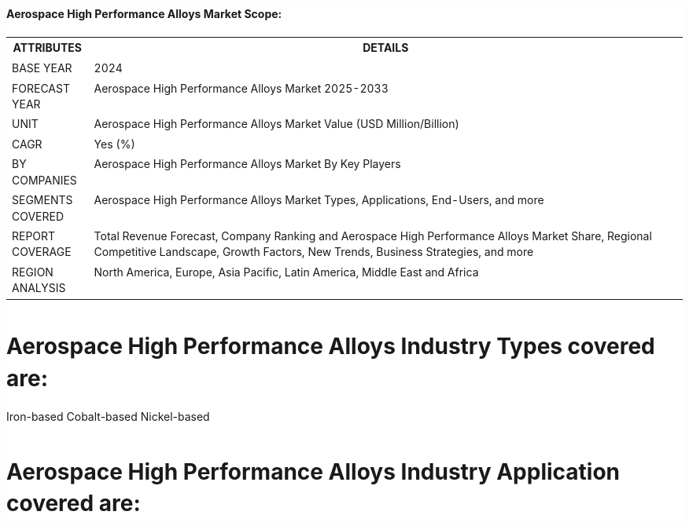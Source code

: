 <h4>Aerospace High Performance Alloys Market Scope:</h4>
<table>
<tr>
<th>ATTRIBUTES</th>
<th>DETAILS</th>
</tr>
<tr>
<td>BASE YEAR</td>
<td>2024</td>
</tr>
<tr>
<td>FORECAST YEAR</td>
<td>Aerospace High Performance Alloys Market 2025-2033</td>
</tr>
<tr>
<td>UNIT</td>
<td>Aerospace High Performance Alloys Market Value (USD Million/Billion)</td>
<tr>
<td>CAGR</td>
<td>Yes (%)</td>
</tr>
</tr>
<tr>
<td>BY COMPANIES</td>
<td>Aerospace High Performance Alloys Market By Key Players</td>
</tr>
<tr>
<td>SEGMENTS COVERED</td>
<td>Aerospace High Performance Alloys Market Types, Applications, End-Users, and more</td>
</tr>
<tr>
<td>REPORT COVERAGE</td>
<td>Total Revenue Forecast, Company Ranking and Aerospace High Performance Alloys Market Share, Regional Competitive Landscape, Growth Factors, New Trends, Business Strategies, and more</td>
</tr>
<tr>
<td>REGION ANALYSIS</td>
<td>North America, Europe, Asia Pacific, Latin America, Middle East and Africa</td>
</tr>
</table>

# <strong>Aerospace High Performance Alloys Industry Types covered are:</strong>

Iron-based
    Cobalt-based
    Nickel-based

# <strong>Aerospace High Performance Alloys Industry Application covered are:</strong>
